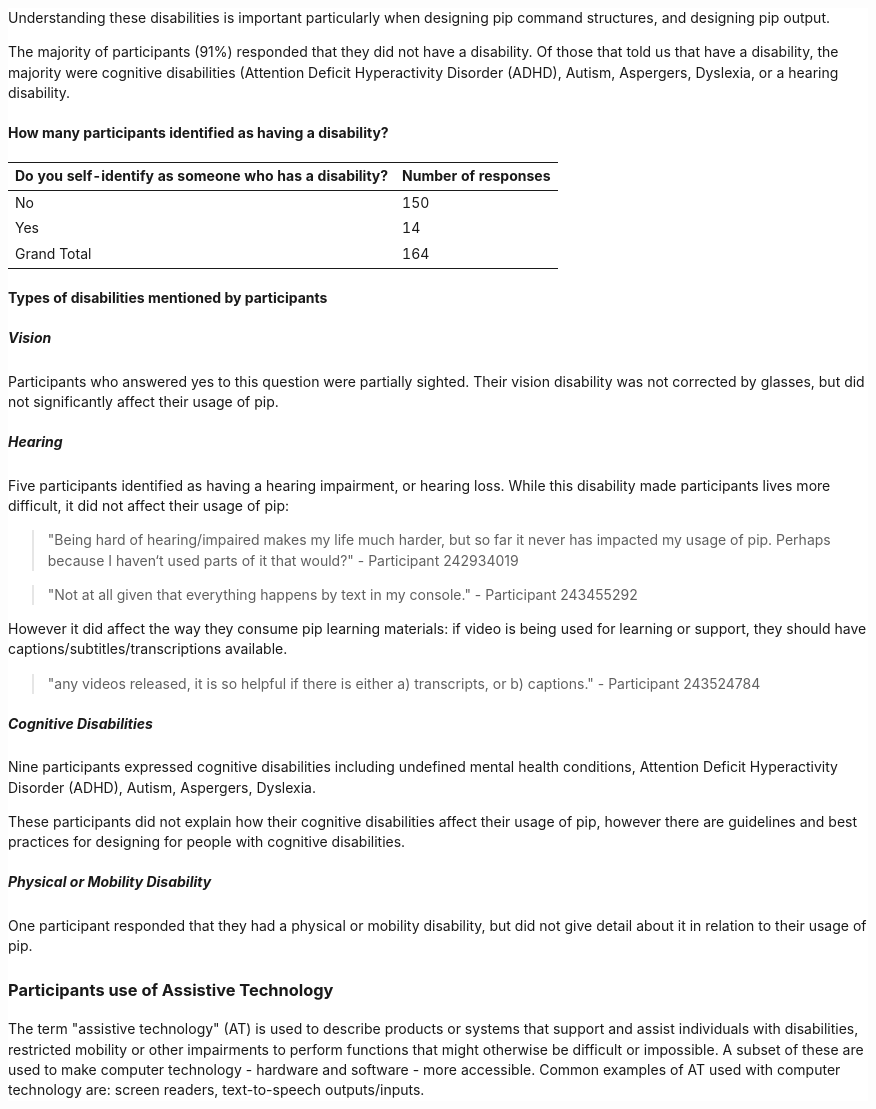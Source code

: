 Understanding these disabilities is important particularly when designing pip command structures, and designing pip output.

The majority of participants (91%) responded that they did not have a disability. Of those that told us that have a disability, the majority were cognitive disabilities (Attention Deficit Hyperactivity Disorder (ADHD), Autism, Aspergers, Dyslexia, or a hearing disability.

#### How many participants identified as having a disability?

|Do you self-identify as someone who has a disability?|Number of responses|
|--- |--- |
|No|150|
|Yes|14|
|Grand Total|164|

#### Types of disabilities mentioned by participants

##### Vision

Participants who answered yes to this question were partially sighted. Their vision disability was not corrected by glasses, but did not significantly affect their usage of pip.

##### Hearing

Five participants identified as having a hearing impairment, or hearing loss. While this disability made participants lives more difficult, it did not affect their usage of pip:

> "Being hard of hearing/impaired makes my life much harder, but so far it never has impacted my usage of pip. Perhaps because I haven‘t used parts of it that would?" - Participant 242934019

> "Not at all given that everything happens by text in my console." - Participant 243455292

However it did affect the way they consume pip learning materials: if video is being used for learning or support, they should have captions/subtitles/transcriptions available.

> "any videos released, it is so helpful if there is either a) transcripts, or b) captions." - Participant 243524784

##### Cognitive Disabilities

Nine participants expressed cognitive disabilities including undefined mental health conditions, Attention Deficit Hyperactivity Disorder (ADHD), Autism, Aspergers, Dyslexia.

These participants did not explain how their cognitive disabilities affect their usage of pip, however there are guidelines and best practices for designing for people with cognitive disabilities.

##### Physical or Mobility Disability

One participant responded that they had a physical or mobility disability, but did not give detail about it in relation to their usage of pip.

### Participants use of Assistive Technology

The term "assistive technology" (AT) is used to describe products or systems that support and assist individuals with disabilities, restricted mobility or other impairments to perform functions that might otherwise be difficult or impossible. A subset of these are used to make computer technology - hardware and software - more accessible. Common examples of AT used with computer technology are: screen readers, text-to-speech outputs/inputs.
